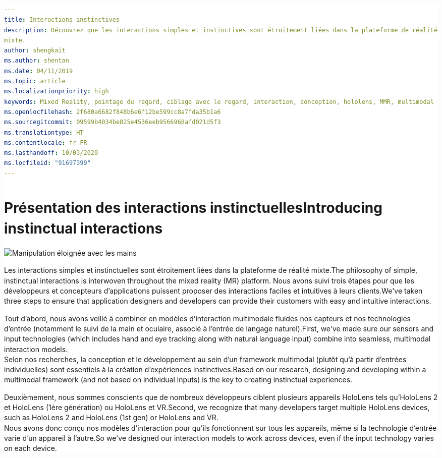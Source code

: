 ```yaml
---
title: Interactions instinctives
description: Découvrez que les interactions simples et instinctives sont étroitement liées dans la plateforme de réalité mixte.
author: shengkait
ms.author: shentan
ms.date: 04/11/2019
ms.topic: article
ms.localizationpriority: high
keywords: Mixed Reality, pointage du regard, ciblage avec le regard, interaction, conception, hololens, MMR, multimodal
ms.openlocfilehash: 2f680a6682f848b6e6f12be599cc8a7fda35b1a6
ms.sourcegitcommit: 09599b4034be825e4536eeb9566968afd021d5f3
ms.translationtype: HT
ms.contentlocale: fr-FR
ms.lasthandoff: 10/03/2020
ms.locfileid: "91697399"
---
```

# <a name="introducing-instinctual-interactions"></a><span data-ttu-id="f5c3b-104">Présentation des interactions instinctuelles</span><span class="sxs-lookup"><span data-stu-id="f5c3b-104">Introducing instinctual interactions</span></span>

![Manipulation éloignée avec les mains](images/04_InteractionFundamentals.png)

<span data-ttu-id="f5c3b-106">Les interactions simples et instinctuelles sont étroitement liées dans la plateforme de réalité mixte.</span><span class="sxs-lookup"><span data-stu-id="f5c3b-106">The philosophy of simple, instinctual interactions is interwoven throughout the mixed reality (MR) platform.</span></span> <span data-ttu-id="f5c3b-107">Nous avons suivi trois étapes pour que les développeurs et concepteurs d’applications puissent proposer des interactions faciles et intuitives à leurs clients.</span><span class="sxs-lookup"><span data-stu-id="f5c3b-107">We've taken three steps to ensure that application designers and developers can provide their customers with easy and intuitive interactions.</span></span> 

<span data-ttu-id="f5c3b-108">Tout d’abord, nous avons veillé à combiner en modèles d’interaction multimodale fluides nos capteurs et nos technologies d’entrée (notamment le suivi de la main et oculaire, associé à l’entrée de langage naturel).</span><span class="sxs-lookup"><span data-stu-id="f5c3b-108">First, we've made sure our sensors and input technologies (which includes hand and eye tracking along with natural language input) combine into seamless, multimodal interaction models.</span></span>  
<span data-ttu-id="f5c3b-109">Selon nos recherches, la conception et le développement au sein d’un framework multimodal (plutôt qu’à partir d’entrées individuelles) sont essentiels à la création d’expériences instinctives.</span><span class="sxs-lookup"><span data-stu-id="f5c3b-109">Based on our research, designing and developing within a multimodal framework (and not based on individual inputs) is the key to creating instinctual experiences.</span></span>

<span data-ttu-id="f5c3b-110">Deuxièmement, nous sommes conscients que de nombreux développeurs ciblent plusieurs appareils HoloLens tels qu’HoloLens 2 et HoloLens (1ère génération) ou HoloLens et VR.</span><span class="sxs-lookup"><span data-stu-id="f5c3b-110">Second, we recognize that many developers target multiple HoloLens devices, such as HoloLens 2 and HoloLens (1st gen) or HoloLens and VR.</span></span>  
<span data-ttu-id="f5c3b-111">Nous avons donc conçu nos modèles d’interaction pour qu’ils fonctionnent sur tous les appareils, même si la technologie d’entrée varie d’un appareil à l’autre.</span><span class="sxs-lookup"><span data-stu-id="f5c3b-111">So we've designed our interaction models to work across devices, even if the input technology varies on each device.</span></span>  